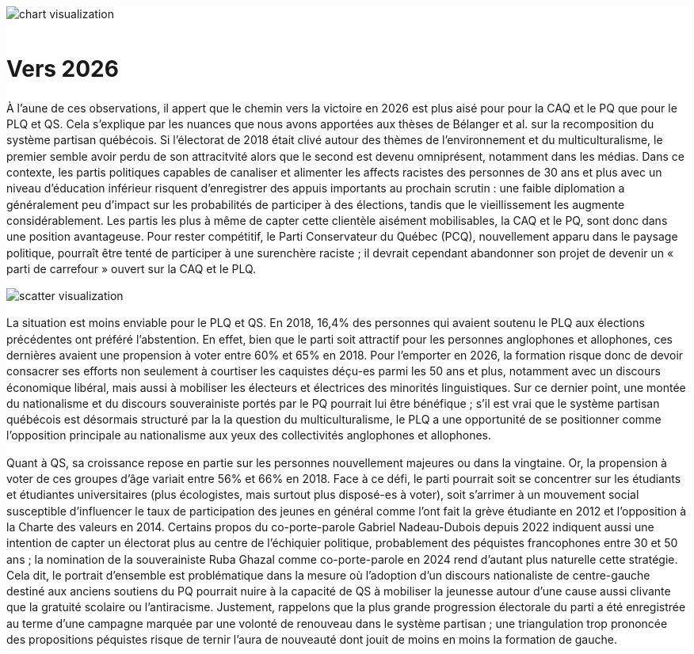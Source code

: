 <div class="flourish-embed flourish-chart" data-src="visualisation/20665011"><script src="https://public.flourish.studio/resources/embed.js"></script><noscript><img src="https://public.flourish.studio/visualisation/20665011/thumbnail" width="100%" alt="chart visualization" /></noscript></div>

# Vers 2026

À l’aune de ces observations, il appert que le chemin vers la victoire en 2026 est plus aisé pour pour la CAQ et le PQ que pour le PLQ et QS. Cela s’explique par les nuances que nous avons apportées aux thèses de Bélanger et al. sur la recomposition du système partisan québécois. Si l’électorat de 2018 était clivé autour des thèmes de l’environnement et du multiculturalisme, le premier semble avoir perdu de son attracitvité alors que le second est devenu omniprésent, notamment dans les médias. Dans ce contexte, les partis politiques capables de canaliser et alimenter les affects racistes des personnes de 30 ans et plus avec un niveau d’éducation inférieur risquent d’enregistrer des appuis importants au prochain scrutin : une faible diplomation a généralement peu d’impact sur les probabilités de participer à des élections, tandis que le vieillissement les augmente considérablement. Les partis les plus à même de capter cette clientèle aisément mobilisables, la CAQ et le PQ, sont donc dans une position avantageuse. Pour rester compétitif, le Parti Conservateur du Québec (PCQ), nouvellement apparu dans le paysage politique, pourraît être tenté de participer à une surenchère raciste ; il devrait cependant abandonner son projet de devenir un « parti de carrefour » ouvert sur la CAQ et le PLQ.

<div class="flourish-embed flourish-scatter" data-src="visualisation/20676866"><script src="https://public.flourish.studio/resources/embed.js"></script><noscript><img src="https://public.flourish.studio/visualisation/20676866/thumbnail" width="100%" alt="scatter visualization" /></noscript></div>

La situation est moins enviable pour le PLQ et QS. En 2018, 16,4% des personnes qui avaient soutenu le PLQ aux élections précédentes ont préféré l’abstention. En effet, bien que le parti soit attractif pour les personnes anglophones et allophones, ces dernières avaient une propension à voter entre 60% et 65% en 2018. Pour l’emporter en 2026, la formation risque donc de devoir consacrer ses efforts non seulement à courtiser les caquistes déçu-es parmi les 50 ans et plus, notamment avec un discours économique libéral, mais aussi à mobiliser les électeurs et électrices des minorités linguistiques. Sur ce dernier point, une montée du nationalisme et du discours souverainiste portés par le PQ pourrait lui être bénéfique ; s’il est vrai que le système partisan québécois est désormais structuré par la la question du multiculturalisme, le PLQ a une opportunité de se positionner comme l’opposition principale au nationalisme aux yeux des collectivités anglophones et allophones.

Quant à QS, sa croissance repose en partie sur les personnes nouvellement majeures ou dans la vingtaine. Or, la propension à voter de ces groupes d’âge variait entre 56% et 66% en 2018. Face à ce défi, le parti pourrait soit se concentrer sur les étudiants et étudiantes universitaires (plus écologistes, mais surtout plus disposé-es à voter), soit s’arrimer à un mouvement social susceptible d’influencer le taux de participation des jeunes en général comme l’ont fait la grève étudiante en 2012 et l’opposition à la Charte des valeurs en 2014. Certains propos du co-porte-parole Gabriel Nadeau-Dubois depuis 2022 indiquent aussi une intention de capter un électorat plus au centre de l’échiquier politique, probablement des péquistes francophones entre 30 et 50 ans ; la nomination de la souverainiste Ruba Ghazal comme co-porte-parole en 2024 rend d’autant plus naturelle cette stratégie. Cela dit, le portrait d’ensemble est problématique dans la mesure où l’adoption d’un discours nationaliste de centre-gauche destiné aux anciens soutiens du PQ pourrait nuire à la capacité de QS à mobiliser la jeunesse autour d’une cause aussi clivante que la gratuité scolaire ou l’antiracisme. Justement, rappelons que la plus grande progression électorale du parti a été enregistrée au terme d’une campagne marquée par une volonté de renouveau dans le système partisan ; une triangulation trop prononcée des propositions péquistes risque de ternir l’aura de nouveauté dont jouit de moins en moins la formation de gauche.
